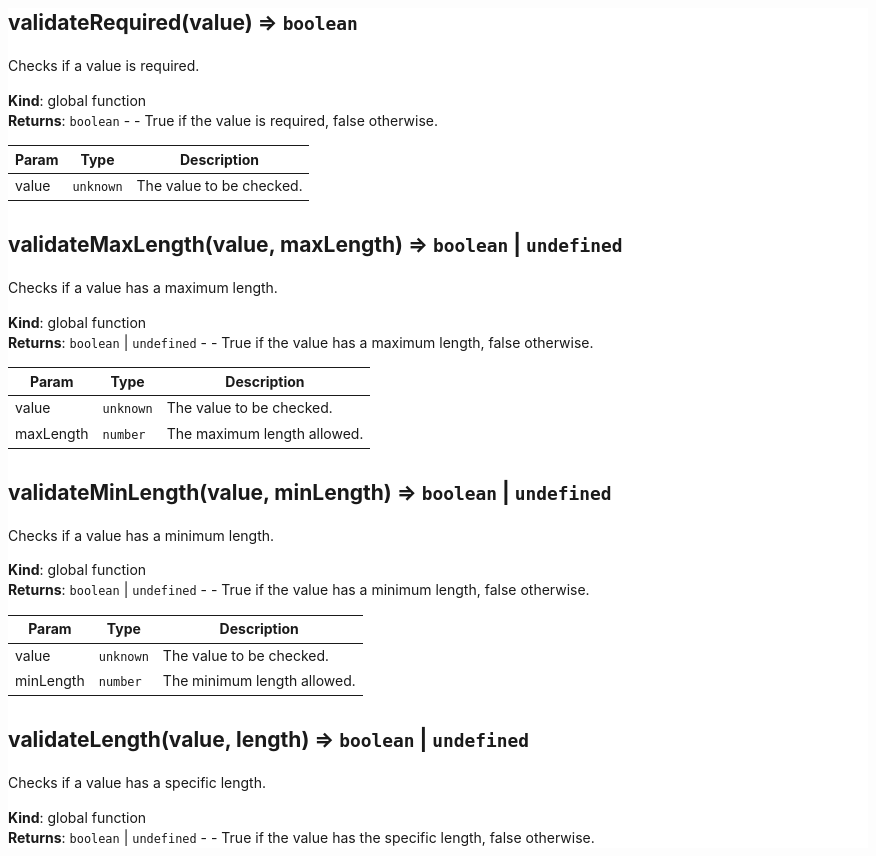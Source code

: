<a name="validateRequired"></a>

## validateRequired(value) ⇒ <code>boolean</code>
Checks if a value is required.

**Kind**: global function  
**Returns**: <code>boolean</code> - - True if the value is required, false otherwise.  

| Param | Type | Description |
| --- | --- | --- |
| value | <code>unknown</code> | The value to be checked. |

<a name="validateMaxLength"></a>

## validateMaxLength(value, maxLength) ⇒ <code>boolean</code> \| <code>undefined</code>
Checks if a value has a maximum length.

**Kind**: global function  
**Returns**: <code>boolean</code> \| <code>undefined</code> - - True if the value has a maximum length, false otherwise.  

| Param | Type | Description |
| --- | --- | --- |
| value | <code>unknown</code> | The value to be checked. |
| maxLength | <code>number</code> | The maximum length allowed. |

<a name="validateMinLength"></a>

## validateMinLength(value, minLength) ⇒ <code>boolean</code> \| <code>undefined</code>
Checks if a value has a minimum length.

**Kind**: global function  
**Returns**: <code>boolean</code> \| <code>undefined</code> - - True if the value has a minimum length, false otherwise.  

| Param | Type | Description |
| --- | --- | --- |
| value | <code>unknown</code> | The value to be checked. |
| minLength | <code>number</code> | The minimum length allowed. |

<a name="validateLength"></a>

## validateLength(value, length) ⇒ <code>boolean</code> \| <code>undefined</code>
Checks if a value has a specific length.

**Kind**: global function  
**Returns**: <code>boolean</code> \| <code>undefined</code> - - True if the value has the specific length, false otherwise.  
